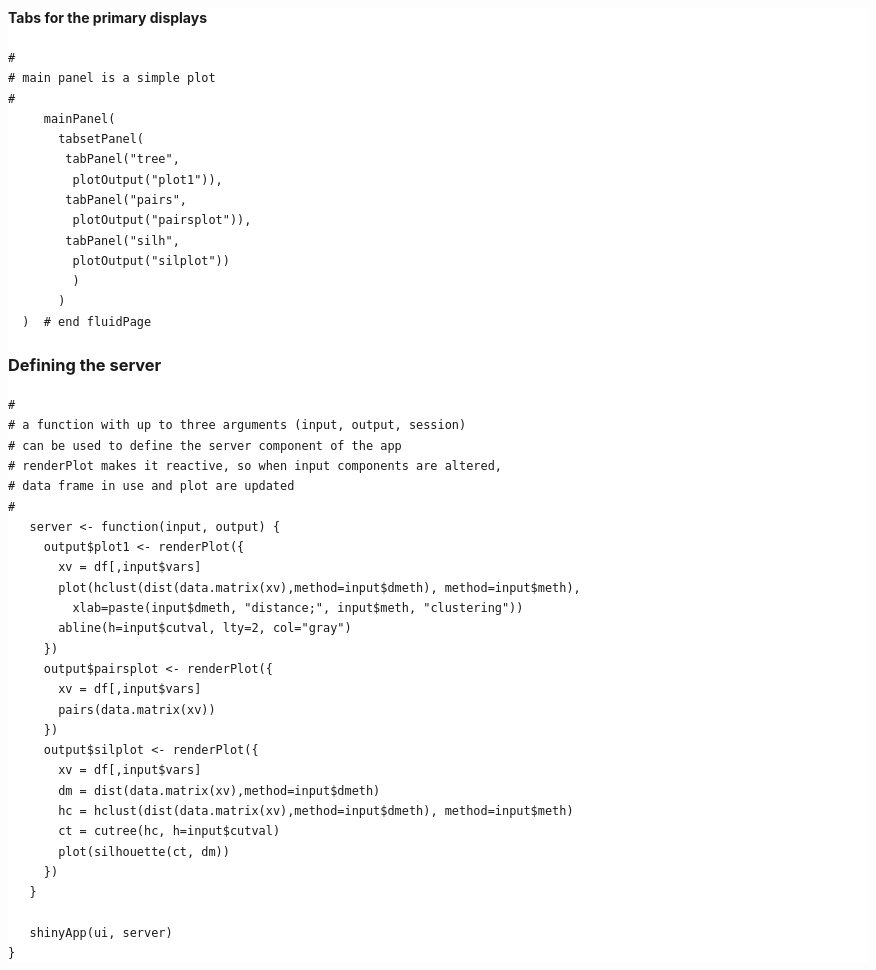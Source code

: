 ```
```
#### Tabs for the primary displays

```
#
# main panel is a simple plot
#
     mainPanel(
       tabsetPanel(
        tabPanel("tree", 
         plotOutput("plot1")),
        tabPanel("pairs", 
         plotOutput("pairsplot")),
        tabPanel("silh", 
         plotOutput("silplot"))
         )
       )
  )  # end fluidPage
```

### Defining the server
   
```
#
# a function with up to three arguments (input, output, session)
# can be used to define the server component of the app
# renderPlot makes it reactive, so when input components are altered,
# data frame in use and plot are updated
#
   server <- function(input, output) {
     output$plot1 <- renderPlot({
       xv = df[,input$vars]
       plot(hclust(dist(data.matrix(xv),method=input$dmeth), method=input$meth),
         xlab=paste(input$dmeth, "distance;", input$meth, "clustering"))
       abline(h=input$cutval, lty=2, col="gray")
     })
     output$pairsplot <- renderPlot({
       xv = df[,input$vars]
       pairs(data.matrix(xv))
     })
     output$silplot <- renderPlot({
       xv = df[,input$vars]
       dm = dist(data.matrix(xv),method=input$dmeth)
       hc = hclust(dist(data.matrix(xv),method=input$dmeth), method=input$meth)
       ct = cutree(hc, h=input$cutval)
       plot(silhouette(ct, dm))
     })
   }
   
   shinyApp(ui, server)
}
```
